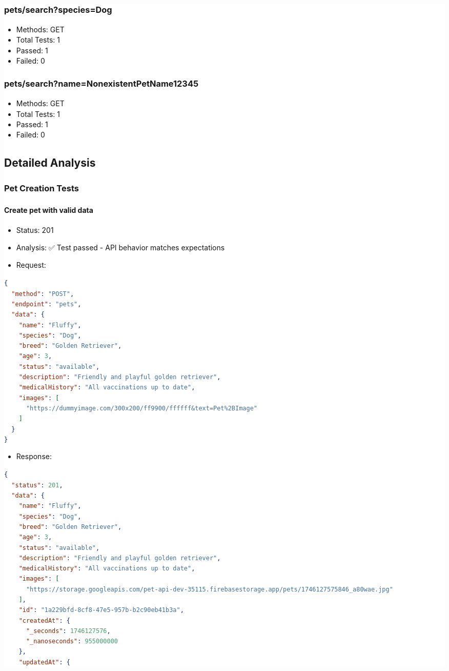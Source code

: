 
### pets/search?species=Dog
- Methods: GET
- Total Tests: 1
- Passed: 1
- Failed: 0


### pets/search?name=NonexistentPetName12345
- Methods: GET
- Total Tests: 1
- Passed: 1
- Failed: 0


## Detailed Analysis

### Pet Creation Tests

#### Create pet with valid data
- Status: 201
- Analysis: ✅ Test passed - API behavior matches expectations

- Request:
```json
{
  "method": "POST",
  "endpoint": "pets",
  "data": {
    "name": "Fluffy",
    "species": "Dog",
    "breed": "Golden Retriever",
    "age": 3,
    "status": "available",
    "description": "Friendly and playful golden retriever",
    "medicalHistory": "All vaccinations up to date",
    "images": [
      "https://dummyimage.com/300x200/ff9900/ffffff&text=Pet%2BImage"
    ]
  }
}
```
- Response:
```json
{
  "status": 201,
  "data": {
    "name": "Fluffy",
    "species": "Dog",
    "breed": "Golden Retriever",
    "age": 3,
    "status": "available",
    "description": "Friendly and playful golden retriever",
    "medicalHistory": "All vaccinations up to date",
    "images": [
      "https://storage.googleapis.com/pet-api-dev-35115.firebasestorage.app/pets/1746127575846_a80wae.jpg"
    ],
    "id": "1a229bfd-8cf8-47e5-957b-b2c90eb41b3a",
    "createdAt": {
      "_seconds": 1746127576,
      "_nanoseconds": 955000000
    },
    "updatedAt": {
```